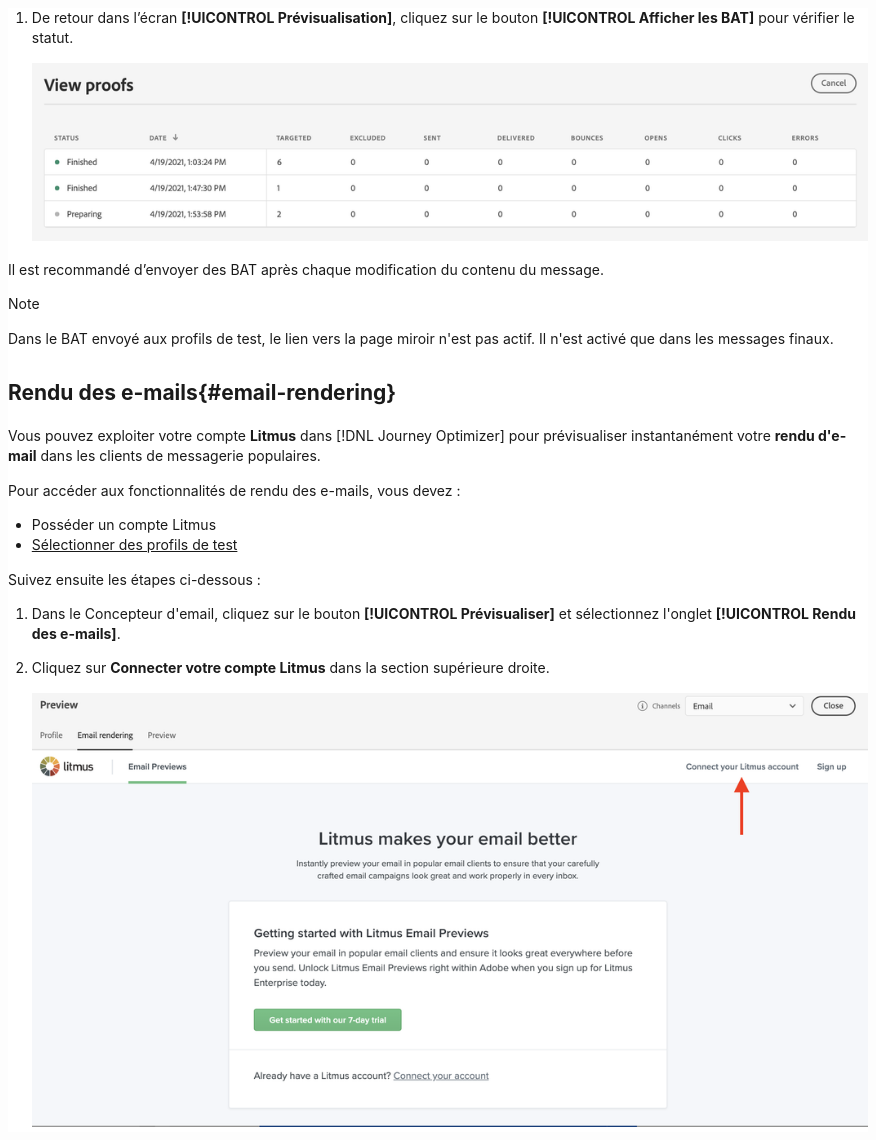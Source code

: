 1. De retour dans l’écran **[!UICONTROL Prévisualisation]**, cliquez sur le bouton **[!UICONTROL Afficher les BAT]** pour vérifier le statut.

   ![](assets/send-proof-view.png)

Il est recommandé d’envoyer des BAT après chaque modification du contenu du message.

>[!NOTE]
>
>Dans le BAT envoyé aux profils de test, le lien vers la page miroir n&#39;est pas actif. Il n&#39;est activé que dans les messages finaux.

## Rendu des e-mails{#email-rendering}

Vous pouvez exploiter votre compte **Litmus** dans [!DNL Journey Optimizer] pour prévisualiser instantanément votre **rendu d&#39;e-mail** dans les clients de messagerie populaires.

Pour accéder aux fonctionnalités de rendu des e-mails, vous devez :

* Posséder un compte Litmus
* [Sélectionner des profils de test](#select-test-profiles)

Suivez ensuite les étapes ci-dessous :

1. Dans le Concepteur d&#39;email, cliquez sur le bouton **[!UICONTROL Prévisualiser]** et sélectionnez l&#39;onglet **[!UICONTROL Rendu des e-mails]**.

1. Cliquez sur **Connecter votre compte Litmus** dans la section supérieure droite.

   ![](assets/email-rendering-litmus.png)
